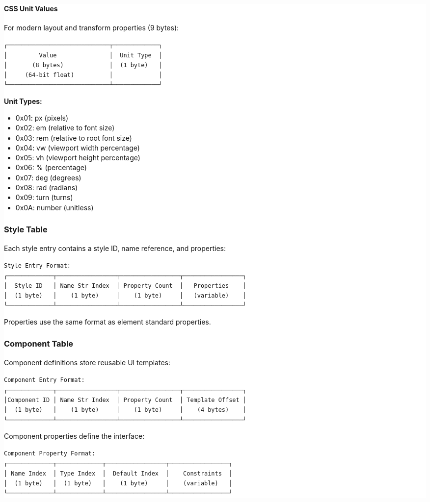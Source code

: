 #### CSS Unit Values

For modern layout and transform properties (9 bytes):

```
┌─────────────────────────────┬─────────────┐
│         Value               │  Unit Type  │
│       (8 bytes)             │  (1 byte)   │
│     (64-bit float)          │             │
└─────────────────────────────┴─────────────┘
```

**Unit Types:**
- 0x01: px (pixels)
- 0x02: em (relative to font size)
- 0x03: rem (relative to root font size)
- 0x04: vw (viewport width percentage)
- 0x05: vh (viewport height percentage)
- 0x06: % (percentage)
- 0x07: deg (degrees)
- 0x08: rad (radians)
- 0x09: turn (turns)
- 0x0A: number (unitless)

### Style Table

Each style entry contains a style ID, name reference, and properties:

```
Style Entry Format:
┌─────────────┬─────────────────┬─────────────────┬─────────────────┐
│  Style ID   │ Name Str Index  │ Property Count  │   Properties    │
│  (1 byte)   │    (1 byte)     │    (1 byte)     │   (variable)    │
└─────────────┴─────────────────┴─────────────────┴─────────────────┘
```

Properties use the same format as element standard properties.

### Component Table

Component definitions store reusable UI templates:

```
Component Entry Format:
┌─────────────┬─────────────────┬─────────────────┬─────────────────┐
│Component ID │ Name Str Index  │ Property Count  │ Template Offset │
│  (1 byte)   │    (1 byte)     │    (1 byte)     │    (4 bytes)    │
└─────────────┴─────────────────┴─────────────────┴─────────────────┘
```

Component properties define the interface:

```
Component Property Format:
┌─────────────┬─────────────┬─────────────────┬─────────────────┐
│ Name Index  │ Type Index  │  Default Index  │    Constraints  │
│  (1 byte)   │  (1 byte)   │    (1 byte)     │    (variable)   │
└─────────────┴─────────────┴─────────────────┴─────────────────┘
```
